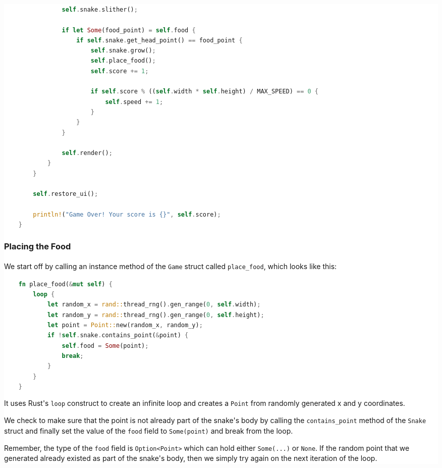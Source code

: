 ~~~rust
                self.snake.slither();

                if let Some(food_point) = self.food {
                    if self.snake.get_head_point() == food_point {
                        self.snake.grow();
                        self.place_food();
                        self.score += 1;

                        if self.score % ((self.width * self.height) / MAX_SPEED) == 0 {
                            self.speed += 1;
                        }
                    }
                }

                self.render();
            }
        }

        self.restore_ui();

        println!("Game Over! Your score is {}", self.score);
    }
~~~

### Placing the Food

We start off by calling an instance method of the `Game` struct called `place_food`, which looks like this:

~~~rust
    fn place_food(&mut self) {
        loop {
            let random_x = rand::thread_rng().gen_range(0, self.width);
            let random_y = rand::thread_rng().gen_range(0, self.height);
            let point = Point::new(random_x, random_y);
            if !self.snake.contains_point(&point) {
                self.food = Some(point);
                break;
            }
        }
    }
~~~

It uses Rust's `loop` construct to create an infinite loop and creates a `Point` from randomly generated x and y coordinates.

We check to make sure that the point is not already part of the snake's body by calling the `contains_point` method of the `Snake` struct and finally set the value of the `food` field to `Some(point)` and break from the loop.

Remember, the type of the `food` field is `Option<Point>` which can hold either `Some(...)` or `None`. If the random point that we generated already existed as part of the snake's body, then we simply try again on the next iteration of the loop.
